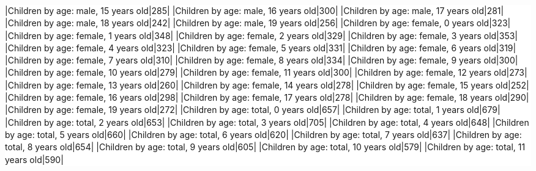 |Children by age: male, 15 years old|285|
|Children by age: male, 16 years old|300|
|Children by age: male, 17 years old|281|
|Children by age: male, 18 years old|242|
|Children by age: male, 19 years old|256|
|Children by age: female, 0 years old|323|
|Children by age: female, 1 years old|348|
|Children by age: female, 2 years old|329|
|Children by age: female, 3 years old|353|
|Children by age: female, 4 years old|323|
|Children by age: female, 5 years old|331|
|Children by age: female, 6 years old|319|
|Children by age: female, 7 years old|310|
|Children by age: female, 8 years old|334|
|Children by age: female, 9 years old|300|
|Children by age: female, 10 years old|279|
|Children by age: female, 11 years old|300|
|Children by age: female, 12 years old|273|
|Children by age: female, 13 years old|260|
|Children by age: female, 14 years old|278|
|Children by age: female, 15 years old|252|
|Children by age: female, 16 years old|298|
|Children by age: female, 17 years old|278|
|Children by age: female, 18 years old|290|
|Children by age: female, 19 years old|272|
|Children by age: total, 0 years old|657|
|Children by age: total, 1 years old|679|
|Children by age: total, 2 years old|653|
|Children by age: total, 3 years old|705|
|Children by age: total, 4 years old|648|
|Children by age: total, 5 years old|660|
|Children by age: total, 6 years old|620|
|Children by age: total, 7 years old|637|
|Children by age: total, 8 years old|654|
|Children by age: total, 9 years old|605|
|Children by age: total, 10 years old|579|
|Children by age: total, 11 years old|590|